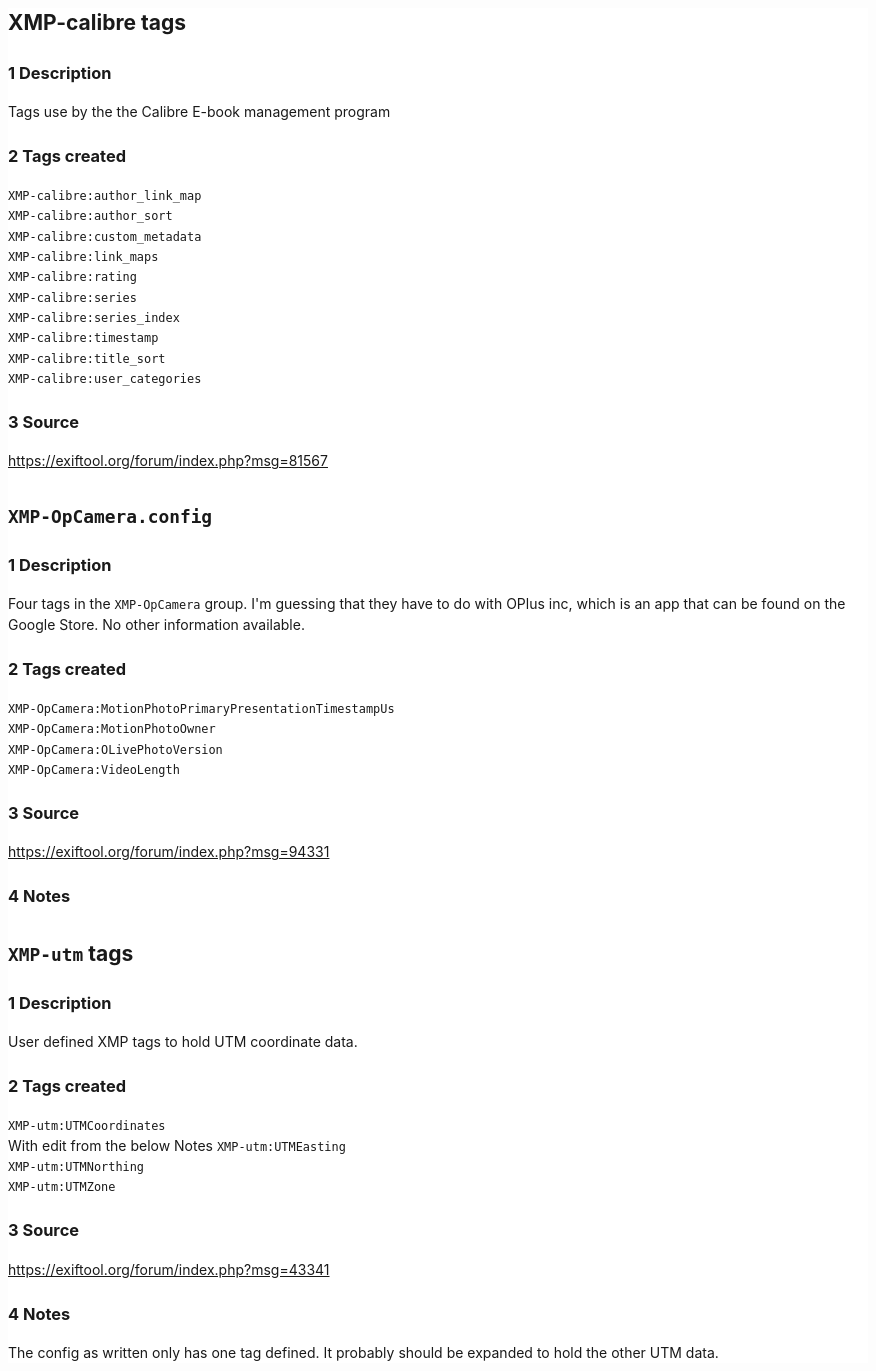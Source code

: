 ## XMP-calibre tags  
  
### 1 Description  
Tags use by the the Calibre E-book management program  
  
### 2 Tags created  
`XMP-calibre:author_link_map`  
`XMP-calibre:author_sort`  
`XMP-calibre:custom_metadata`  
`XMP-calibre:link_maps`  
`XMP-calibre:rating`  
`XMP-calibre:series`  
`XMP-calibre:series_index`  
`XMP-calibre:timestamp`  
`XMP-calibre:title_sort`  
`XMP-calibre:user_categories`  
  
### 3 Source  
https://exiftool.org/forum/index.php?msg=81567  

## `XMP-OpCamera.config`
### 1 Description  
Four tags in the `XMP-OpCamera` group. I'm guessing that they have to do with OPlus inc, which is an app that can be found on the Google Store. No other information available.
### 2 Tags created  
`XMP-OpCamera:MotionPhotoPrimaryPresentationTimestampUs`  
`XMP-OpCamera:MotionPhotoOwner`  
`XMP-OpCamera:OLivePhotoVersion`  
`XMP-OpCamera:VideoLength`  
### 3 Source
https://exiftool.org/forum/index.php?msg=94331  
### 4 Notes

## `XMP-utm` tags  
### 1 Description  
User defined XMP tags to hold UTM coordinate data.
### 2 Tags created  
`XMP-utm:UTMCoordinates`  
With edit from the below Notes
`XMP-utm:UTMEasting`  
`XMP-utm:UTMNorthing`  
`XMP-utm:UTMZone`
### 3 Source
https://exiftool.org/forum/index.php?msg=43341
### 4 Notes
The config as written only has one tag defined. It probably should be expanded to hold the other UTM data.  
